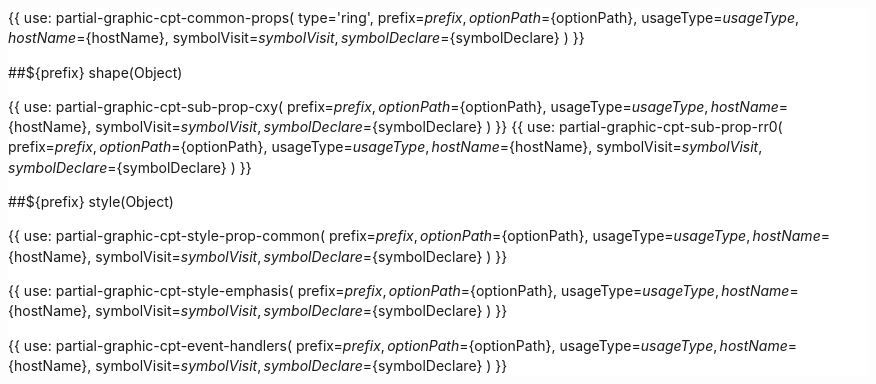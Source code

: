 {{ use: partial-graphic-cpt-common-props(
    type='ring',
    prefix=${prefix},
    optionPath=${optionPath},
    usageType=${usageType},
    hostName=${hostName},
    symbolVisit=${symbolVisit},
    symbolDeclare=${symbolDeclare}
) }}


##${prefix} shape(Object)

{{ use: partial-graphic-cpt-sub-prop-cxy(
    prefix=${prefix},
    optionPath=${optionPath},
    usageType=${usageType},
    hostName=${hostName},
    symbolVisit=${symbolVisit},
    symbolDeclare=${symbolDeclare}
) }}
{{ use: partial-graphic-cpt-sub-prop-rr0(
    prefix=${prefix},
    optionPath=${optionPath},
    usageType=${usageType},
    hostName=${hostName},
    symbolVisit=${symbolVisit},
    symbolDeclare=${symbolDeclare}
) }}


##${prefix} style(Object)

{{ use: partial-graphic-cpt-style-prop-common(
    prefix=${prefix},
    optionPath=${optionPath},
    usageType=${usageType},
    hostName=${hostName},
    symbolVisit=${symbolVisit},
    symbolDeclare=${symbolDeclare}
) }}

{{ use: partial-graphic-cpt-style-emphasis(
    prefix=${prefix},
    optionPath=${optionPath},
    usageType=${usageType},
    hostName=${hostName},
    symbolVisit=${symbolVisit},
    symbolDeclare=${symbolDeclare}
) }}

{{ use: partial-graphic-cpt-event-handlers(
    prefix=${prefix},
    optionPath=${optionPath},
    usageType=${usageType},
    hostName=${hostName},
    symbolVisit=${symbolVisit},
    symbolDeclare=${symbolDeclare}
) }}
